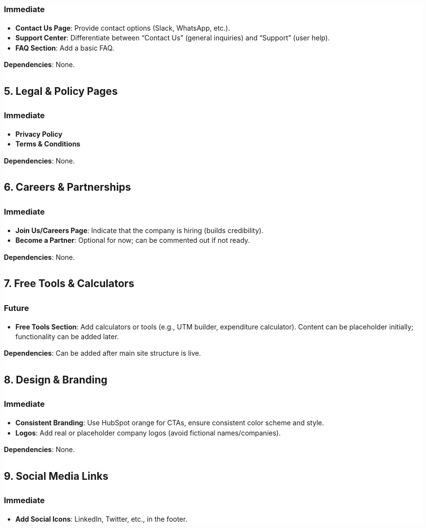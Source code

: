 ### Immediate

- **Contact Us Page**: Provide contact options (Slack, WhatsApp, etc.).
- **Support Center**: Differentiate between “Contact Us” (general inquiries) and “Support” (user help).
- **FAQ Section**: Add a basic FAQ.

**Dependencies**: None.

## 5. **Legal \& Policy Pages**

### Immediate

- **Privacy Policy**
- **Terms \& Conditions**

**Dependencies**: None.

## 6. **Careers \& Partnerships**

### Immediate

- **Join Us/Careers Page**: Indicate that the company is hiring (builds credibility).
- **Become a Partner**: Optional for now; can be commented out if not ready.

**Dependencies**: None.

## 7. **Free Tools \& Calculators**

### Future

- **Free Tools Section**: Add calculators or tools (e.g., UTM builder, expenditure calculator). Content can be placeholder initially; functionality can be added later.

**Dependencies**: Can be added after main site structure is live.

## 8. **Design \& Branding**

### Immediate

- **Consistent Branding**: Use HubSpot orange for CTAs, ensure consistent color scheme and style.
- **Logos**: Add real or placeholder company logos (avoid fictional names/companies).

**Dependencies**: None.

## 9. **Social Media Links**

### Immediate

- **Add Social Icons**: LinkedIn, Twitter, etc., in the footer.
